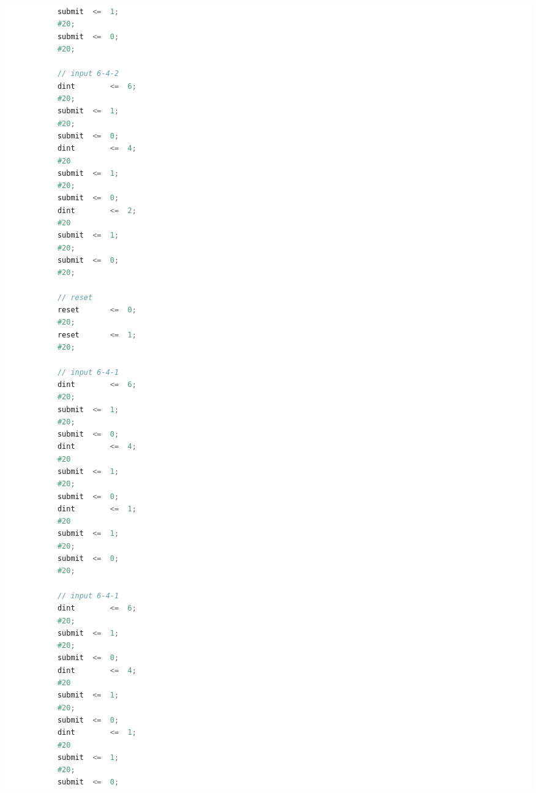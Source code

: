 ```verilog
			submit 	<=	1;
			#20;				
			submit 	<=	0;
			#20;		
			
			// input 6-4-2
			dint		<=	6;
			#20;
			submit 	<=	1;
			#20;				
			submit 	<=	0;
			dint		<=	4;
			#20
			submit 	<=	1;
			#20;				
			submit 	<=	0;
			dint		<=	2;
			#20
			submit 	<=	1;
			#20;				
			submit 	<=	0;
			#20;	
			
			// reset
			reset 		<=	0;
			#20;
			reset 		<=	1;
			#20;
			
			// input 6-4-1
			dint		<=	6;
			#20;
			submit 	<=	1;
			#20;				
			submit 	<=	0;
			dint		<=	4;
			#20
			submit 	<=	1;
			#20;				
			submit 	<=	0;
			dint		<=	1;
			#20
			submit 	<=	1;
			#20;				
			submit 	<=	0;
			#20;		
			
			// input 6-4-1
			dint		<=	6;
			#20;
			submit 	<=	1;
			#20;				
			submit 	<=	0;
			dint		<=	4;
			#20
			submit 	<=	1;
			#20;				
			submit 	<=	0;
			dint		<=	1;
			#20
			submit 	<=	1;
			#20;				
			submit 	<=	0;
```